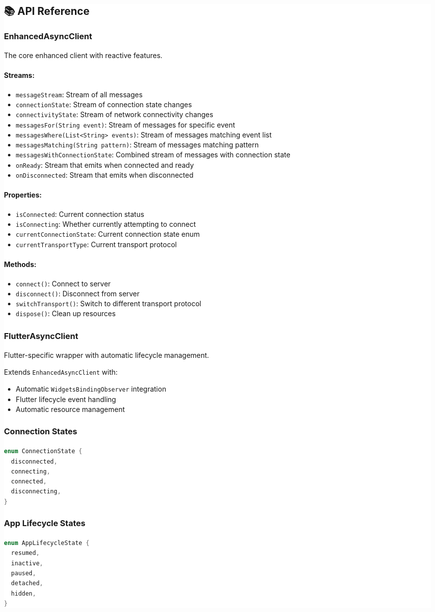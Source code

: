 ## 📚 API Reference

### EnhancedAsyncClient

The core enhanced client with reactive features.

#### Streams:
- `messageStream`: Stream of all messages
- `connectionState`: Stream of connection state changes
- `connectivityState`: Stream of network connectivity changes
- `messagesFor(String event)`: Stream of messages for specific event
- `messagesWhere(List<String> events)`: Stream of messages matching event list
- `messagesMatching(String pattern)`: Stream of messages matching pattern
- `messagesWithConnectionState`: Combined stream of messages with connection state
- `onReady`: Stream that emits when connected and ready
- `onDisconnected`: Stream that emits when disconnected

#### Properties:
- `isConnected`: Current connection status
- `isConnecting`: Whether currently attempting to connect
- `currentConnectionState`: Current connection state enum
- `currentTransportType`: Current transport protocol

#### Methods:
- `connect()`: Connect to server
- `disconnect()`: Disconnect from server
- `switchTransport()`: Switch to different transport protocol
- `dispose()`: Clean up resources

### FlutterAsyncClient

Flutter-specific wrapper with automatic lifecycle management.

Extends `EnhancedAsyncClient` with:
- Automatic `WidgetsBindingObserver` integration
- Flutter lifecycle event handling
- Automatic resource management

### Connection States

```dart
enum ConnectionState {
  disconnected,
  connecting,
  connected,
  disconnecting,
}
```

### App Lifecycle States

```dart
enum AppLifecycleState {
  resumed,
  inactive,
  paused,
  detached,
  hidden,
}
```
